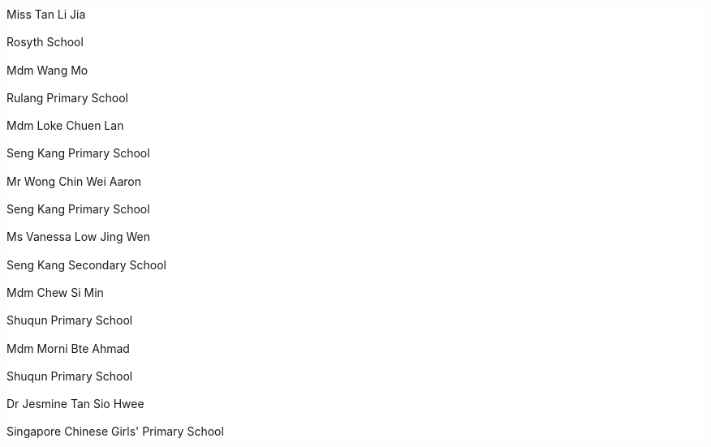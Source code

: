 </tr>
<tr>
<td rowspan="1" colspan="1">
<p>Miss Tan Li Jia</p>
</td>
<td rowspan="1" colspan="1">
<p>Rosyth School</p>
</td>
</tr>
<tr>
<td rowspan="1" colspan="1">
<p>Mdm Wang Mo</p>
</td>
<td rowspan="1" colspan="1">
<p>Rulang Primary School</p>
</td>
</tr>
<tr>
<td rowspan="1" colspan="1">
<p>Mdm Loke Chuen Lan</p>
</td>
<td rowspan="1" colspan="1">
<p>Seng Kang Primary School</p>
</td>
</tr>
<tr>
<td rowspan="1" colspan="1">
<p>Mr Wong Chin Wei Aaron</p>
</td>
<td rowspan="1" colspan="1">
<p>Seng Kang Primary School</p>
</td>
</tr>
<tr>
<td rowspan="1" colspan="1">
<p>Ms Vanessa Low Jing Wen</p>
</td>
<td rowspan="1" colspan="1">
<p>Seng Kang Secondary School</p>
</td>
</tr>
<tr>
<td rowspan="1" colspan="1">
<p>Mdm Chew Si Min</p>
</td>
<td rowspan="1" colspan="1">
<p>Shuqun Primary School</p>
</td>
</tr>
<tr>
<td rowspan="1" colspan="1">
<p>Mdm Morni Bte Ahmad</p>
</td>
<td rowspan="1" colspan="1">
<p>Shuqun Primary School</p>
</td>
</tr>
<tr>
<td rowspan="1" colspan="1">
<p>Dr Jesmine Tan Sio Hwee</p>
</td>
<td rowspan="1" colspan="1">
<p>Singapore Chinese Girls' Primary School</p>
</td>